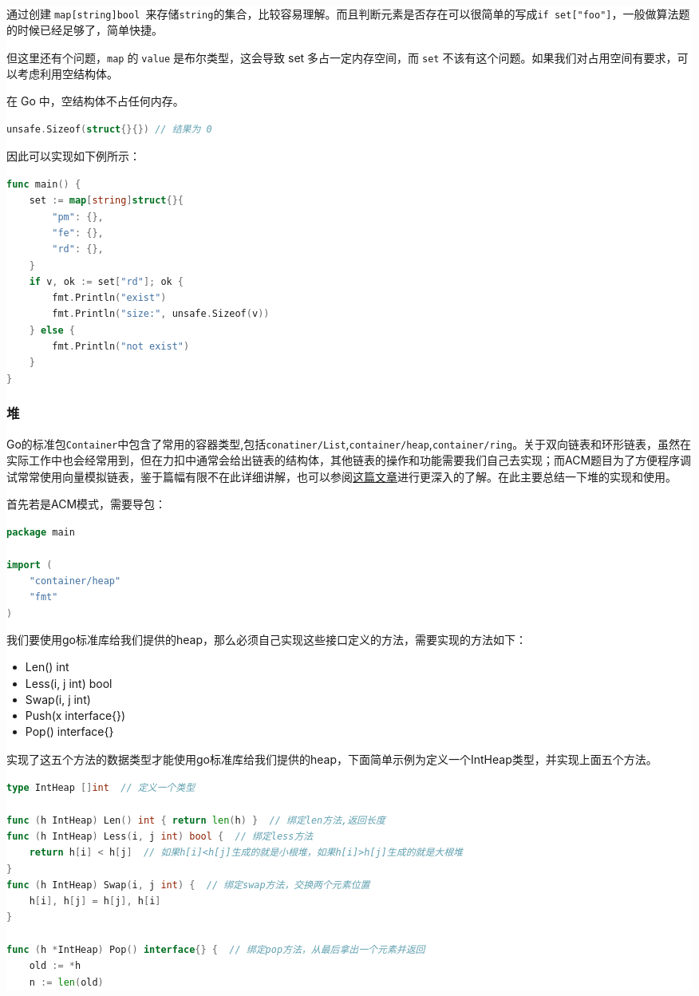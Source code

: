 通过创建 `map[string]bool `来存储` string `的集合，比较容易理解。而且判断元素是否存在可以很简单的写成`if set["foo"]`，一般做算法题的时候已经足够了，简单快捷。

但这里还有个问题，`map` 的 `value` 是布尔类型，这会导致 set 多占一定内存空间，而 `set` 不该有这个问题。如果我们对占用空间有要求，可以考虑利用空结构体。

在 Go 中，空结构体不占任何内存。

```go
unsafe.Sizeof(struct{}{}) // 结果为 0
```

因此可以实现如下例所示：

```go
func main() {
	set := map[string]struct{}{
		"pm": {},
		"fe": {},
		"rd": {},
	}
	if v, ok := set["rd"]; ok {
		fmt.Println("exist")
		fmt.Println("size:", unsafe.Sizeof(v))
	} else {
		fmt.Println("not exist")
	}
}
```

### 堆

Go的标准包`Container`中包含了常用的容器类型,包括`conatiner/List`,`container/heap`,`container/ring`。关于双向链表和环形链表，虽然在实际工作中也会经常用到，但在力扣中通常会给出链表的结构体，其他链表的操作和功能需要我们自己去实现；而ACM题目为了方便程序调试常常使用向量模拟链表，鉴于篇幅有限不在此详细讲解，也可以参阅[这篇文章](https://juejin.cn/post/7042729165400834056)进行更深入的了解。在此主要总结一下堆的实现和使用。

首先若是ACM模式，需要导包：

```go
package main

import (
	"container/heap"
	"fmt"
)
```

我们要使用go标准库给我们提供的heap，那么必须自己实现这些接口定义的方法，需要实现的方法如下：

- Len() int
- Less(i, j int) bool
- Swap(i, j int)
- Push(x interface{})
- Pop() interface{}

实现了这五个方法的数据类型才能使用go标准库给我们提供的heap，下面简单示例为定义一个IntHeap类型，并实现上面五个方法。

```go
type IntHeap []int  // 定义一个类型

func (h IntHeap) Len() int { return len(h) }  // 绑定len方法,返回长度
func (h IntHeap) Less(i, j int) bool {  // 绑定less方法
	return h[i] < h[j]  // 如果h[i]<h[j]生成的就是小根堆，如果h[i]>h[j]生成的就是大根堆
}
func (h IntHeap) Swap(i, j int) {  // 绑定swap方法，交换两个元素位置
	h[i], h[j] = h[j], h[i]
}

func (h *IntHeap) Pop() interface{} {  // 绑定pop方法，从最后拿出一个元素并返回
	old := *h
	n := len(old)
```